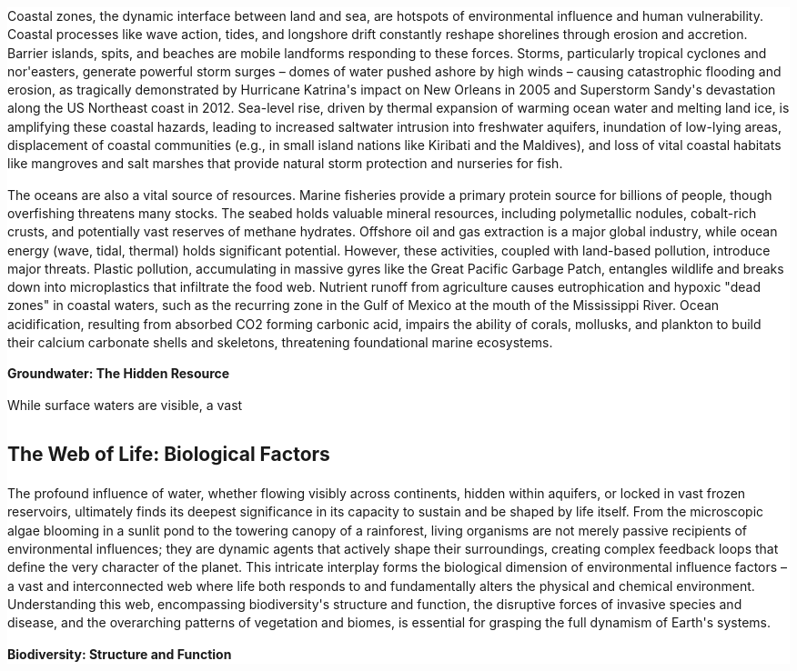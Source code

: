 Coastal zones, the dynamic interface between land and sea, are hotspots of environmental influence and human vulnerability. Coastal processes like wave action, tides, and longshore drift constantly reshape shorelines through erosion and accretion. Barrier islands, spits, and beaches are mobile landforms responding to these forces. Storms, particularly tropical cyclones and nor'easters, generate powerful storm surges – domes of water pushed ashore by high winds – causing catastrophic flooding and erosion, as tragically demonstrated by Hurricane Katrina's impact on New Orleans in 2005 and Superstorm Sandy's devastation along the US Northeast coast in 2012. Sea-level rise, driven by thermal expansion of warming ocean water and melting land ice, is amplifying these coastal hazards, leading to increased saltwater intrusion into freshwater aquifers, inundation of low-lying areas, displacement of coastal communities (e.g., in small island nations like Kiribati and the Maldives), and loss of vital coastal habitats like mangroves and salt marshes that provide natural storm protection and nurseries for fish.

The oceans are also a vital source of resources. Marine fisheries provide a primary protein source for billions of people, though overfishing threatens many stocks. The seabed holds valuable mineral resources, including polymetallic nodules, cobalt-rich crusts, and potentially vast reserves of methane hydrates. Offshore oil and gas extraction is a major global industry, while ocean energy (wave, tidal, thermal) holds significant potential. However, these activities, coupled with land-based pollution, introduce major threats. Plastic pollution, accumulating in massive gyres like the Great Pacific Garbage Patch, entangles wildlife and breaks down into microplastics that infiltrate the food web. Nutrient runoff from agriculture causes eutrophication and hypoxic "dead zones" in coastal waters, such as the recurring zone in the Gulf of Mexico at the mouth of the Mississippi River. Ocean acidification, resulting from absorbed CO2 forming carbonic acid, impairs the ability of corals, mollusks, and plankton to build their calcium carbonate shells and skeletons, threatening foundational marine ecosystems.

**Groundwater: The Hidden Resource**

While surface waters are visible, a vast

## The Web of Life: Biological Factors

The profound influence of water, whether flowing visibly across continents, hidden within aquifers, or locked in vast frozen reservoirs, ultimately finds its deepest significance in its capacity to sustain and be shaped by life itself. From the microscopic algae blooming in a sunlit pond to the towering canopy of a rainforest, living organisms are not merely passive recipients of environmental influences; they are dynamic agents that actively shape their surroundings, creating complex feedback loops that define the very character of the planet. This intricate interplay forms the biological dimension of environmental influence factors – a vast and interconnected web where life both responds to and fundamentally alters the physical and chemical environment. Understanding this web, encompassing biodiversity's structure and function, the disruptive forces of invasive species and disease, and the overarching patterns of vegetation and biomes, is essential for grasping the full dynamism of Earth's systems.

**Biodiversity: Structure and Function**
